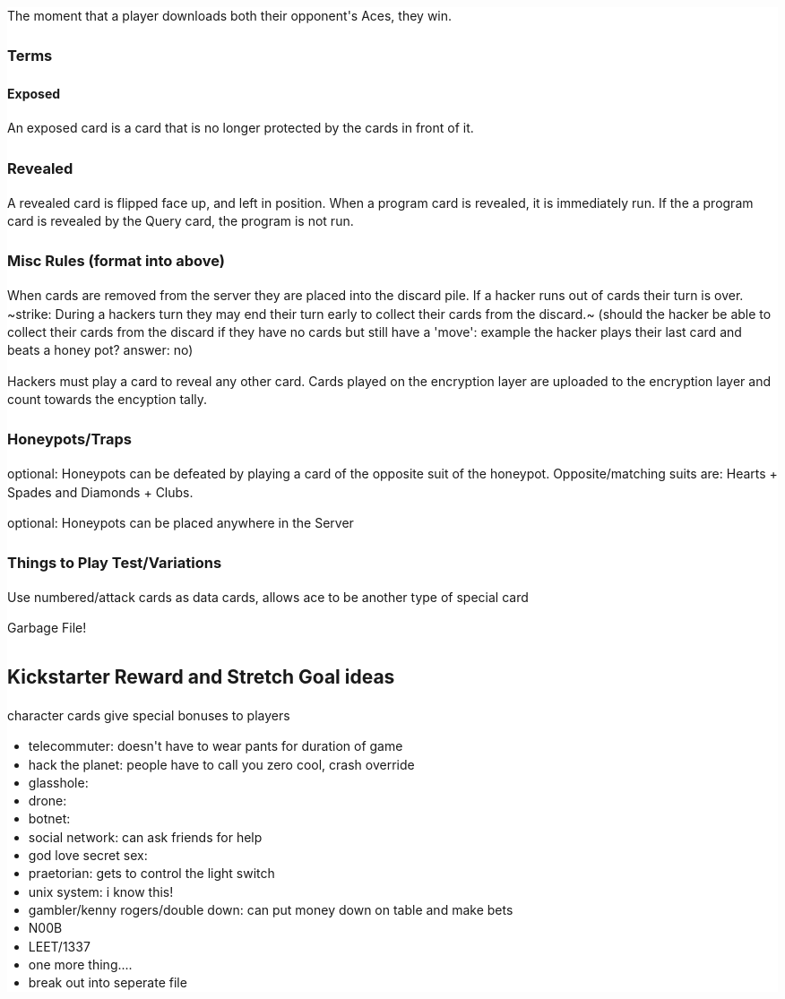 The moment that a player downloads both their opponent's Aces, they win.

### Terms

#### Exposed

An exposed card is a card that is no longer protected by the cards in front of it.

### Revealed

A revealed card is flipped face up, and left in position. When a program card is revealed, it is immediately run. If the a program card is revealed by the Query card, the program is not run.

### Misc Rules (format into above)

When cards are removed from the server they are placed into the discard pile. If a hacker runs out of cards their turn is over. ~strike: During a hackers turn they may end their turn early to collect their cards from the discard.~ (should the hacker be able to collect their cards from the discard if they have no cards but still have a 'move': example the hacker plays their last card and beats a honey pot? answer: no)

Hackers must play a card to reveal any other card. Cards played on the encryption layer are uploaded to the encryption layer and count towards the encyption tally.

### Honeypots/Traps

optional: Honeypots can be defeated by playing a card of the opposite suit of the honeypot. Opposite/matching suits are: Hearts + Spades and Diamonds + Clubs.

optional: Honeypots can be placed anywhere in the Server

### Things to Play Test/Variations

Use numbered/attack cards as data cards, allows ace to be another type of special card

Garbage File!

## Kickstarter Reward and Stretch Goal ideas

character cards give special bonuses to players

- telecommuter: doesn't have to wear pants for duration of game
- hack the planet: people have to call you zero cool, crash override
- glasshole:
- drone:
- botnet:
- social network: can ask friends for help
- god love secret sex:
- praetorian: gets to control the light switch
- unix system: i know this!
- gambler/kenny rogers/double down: can put money down on table and make bets
- N00B
- LEET/1337
- one more thing....
- break out into seperate file
